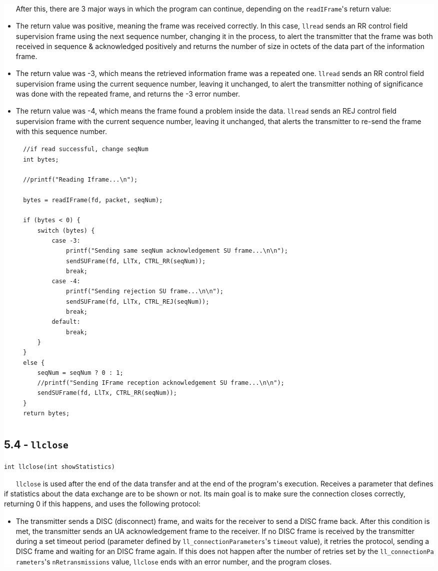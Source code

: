 &nbsp;&nbsp;&nbsp;&nbsp;&nbsp;&nbsp;After this, there are 3 major ways in which the program can continue, depending on the `readIFrame`'s return value:
- The return value was positive, meaning the frame was received correctly. In this case, `llread` sends an RR control field supervision frame using the next sequence number, changing it in the process, to alert the transmitter that the frame was both received in sequence & acknowledged positively and returns the number of size in octets of the data part of the information frame.
- The return value was -3, which means the retrieved information frame was a repeated one. `llread` sends an RR control field supervision frame using the current sequence number, leaving it unchanged, to alert the transmitter nothing of significance was done with the repeated frame, and returns the -3 error number.
- The return value was -4, which means the frame found a problem inside the data. `llread` sends an REJ control field supervision frame with the current sequence number, leaving it unchanged, that alerts the transmitter to re-send the frame with this sequence number.

        //if read successful, change seqNum
        int bytes;

        //printf("Reading Iframe...\n");

        bytes = readIFrame(fd, packet, seqNum);
        
        if (bytes < 0) {
            switch (bytes) {
                case -3:
                    printf("Sending same seqNum acknowledgement SU frame...\n\n");
                    sendSUFrame(fd, LlTx, CTRL_RR(seqNum));
                    break;
                case -4:
                    printf("Sending rejection SU frame...\n\n");
                    sendSUFrame(fd, LlTx, CTRL_REJ(seqNum));
                    break;
                default: 
                    break;
            }
        }
        else {
            seqNum = seqNum ? 0 : 1;
            //printf("Sending IFrame reception acknowledgement SU frame...\n\n");
            sendSUFrame(fd, LlTx, CTRL_RR(seqNum));
        }
        return bytes;

#

## 5.4 - ``llclose`` 
    int llclose(int showStatistics) 

&nbsp;&nbsp;&nbsp;&nbsp;&nbsp;&nbsp;`llclose` is used after the end of the data transfer and at the end of the program's execution. Receives a parameter that defines if statistics about the data exchange are to be shown or not. Its main goal is to make sure the connection closes correctly, returning 0 if this happens, and uses the following protocol:
- The transmitter sends a DISC (disconnect) frame, and waits for the receiver to send a DISC frame back. After this condition is met, the transmitter sends an UA acknowledgement frame to the receiver. If no DISC frame is received by the transmitter during a set timeout period (parameter defined by `ll_connectionParameters`'s `timeout` value), it retries the protocol, sending a DISC frame and waiting for an DISC frame again. If this does not happen after the number of retries set by the `ll_connectionParameters`'s `nRetransmissions` value, `llclose` ends with an error number, and the program closes.
    
